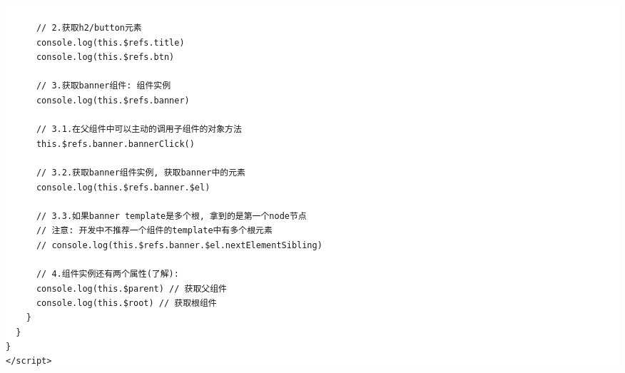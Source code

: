 ```vue

      // 2.获取h2/button元素
      console.log(this.$refs.title)
      console.log(this.$refs.btn)

      // 3.获取banner组件: 组件实例
      console.log(this.$refs.banner)

      // 3.1.在父组件中可以主动的调用子组件的对象方法
      this.$refs.banner.bannerClick()

      // 3.2.获取banner组件实例, 获取banner中的元素
      console.log(this.$refs.banner.$el)

      // 3.3.如果banner template是多个根, 拿到的是第一个node节点
      // 注意: 开发中不推荐一个组件的template中有多个根元素
      // console.log(this.$refs.banner.$el.nextElementSibling)

      // 4.组件实例还有两个属性(了解):
      console.log(this.$parent) // 获取父组件
      console.log(this.$root) // 获取根组件 
    }
  }
}
</script>
```

